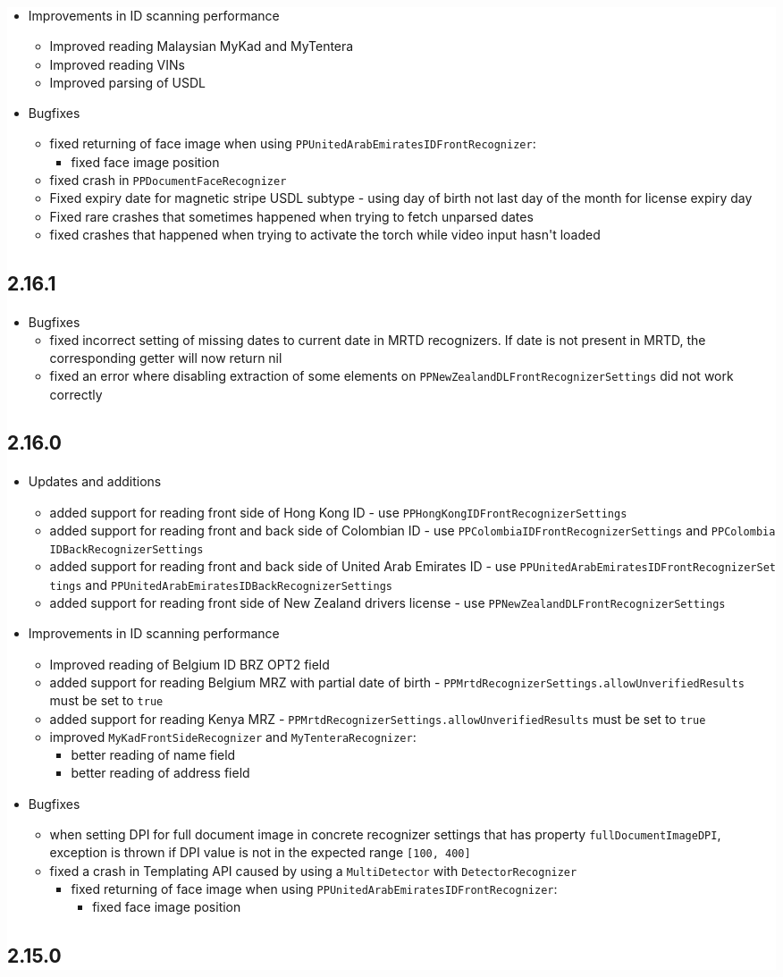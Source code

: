 - Improvements in ID scanning performance
    - Improved reading Malaysian MyKad and MyTentera
    - Improved reading VINs
    - Improved parsing of USDL
    
- Bugfixes
    - fixed returning of face image when using `PPUnitedArabEmiratesIDFrontRecognizer`:
        - fixed face image position
    - fixed crash in `PPDocumentFaceRecognizer`
    - Fixed expiry date for magnetic stripe USDL subtype - using day of birth not last day of the month for license expiry day
    - Fixed rare crashes that sometimes happened when trying to fetch unparsed dates
    - fixed crashes that happened when trying to activate the torch while video input hasn't loaded

## 2.16.1

- Bugfixes
    - fixed incorrect setting of missing dates to current date in MRTD recognizers. If date is not present in MRTD, the corresponding getter will now return nil
    - fixed an error where disabling extraction of some elements on  `PPNewZealandDLFrontRecognizerSettings`  did not work correctly

## 2.16.0

- Updates and additions
	- added support for reading front side of Hong Kong ID - use `PPHongKongIDFrontRecognizerSettings`
	- added support for reading front and back side of Colombian ID - use `PPColombiaIDFrontRecognizerSettings` and `PPColombiaIDBackRecognizerSettings`
	- added support for reading front and back side of United Arab Emirates ID - use `PPUnitedArabEmiratesIDFrontRecognizerSettings` and `PPUnitedArabEmiratesIDBackRecognizerSettings`
	- added support for reading front side of New Zealand drivers license - use `PPNewZealandDLFrontRecognizerSettings`
	
- Improvements in ID scanning performance
	- Improved reading of Belgium ID BRZ OPT2 field
	- added support for reading Belgium MRZ with partial date of birth - `PPMrtdRecognizerSettings.allowUnverifiedResults` must be set to `true`
	- added support for reading Kenya MRZ - `PPMrtdRecognizerSettings.allowUnverifiedResults` must be set to `true`
	- improved `MyKadFrontSideRecognizer` and `MyTenteraRecognizer`:
		- better reading of name field
		- better reading of address field

- Bugfixes	
	- when setting DPI for full document image in concrete recognizer settings that has property `fullDocumentImageDPI`, exception is thrown if DPI value is not in the expected range `[100, 400]`
	- fixed a crash in Templating API caused by using a `MultiDetector` with `DetectorRecognizer`
        - fixed returning of face image when using `PPUnitedArabEmiratesIDFrontRecognizer`:
            - fixed face image position

## 2.15.0

